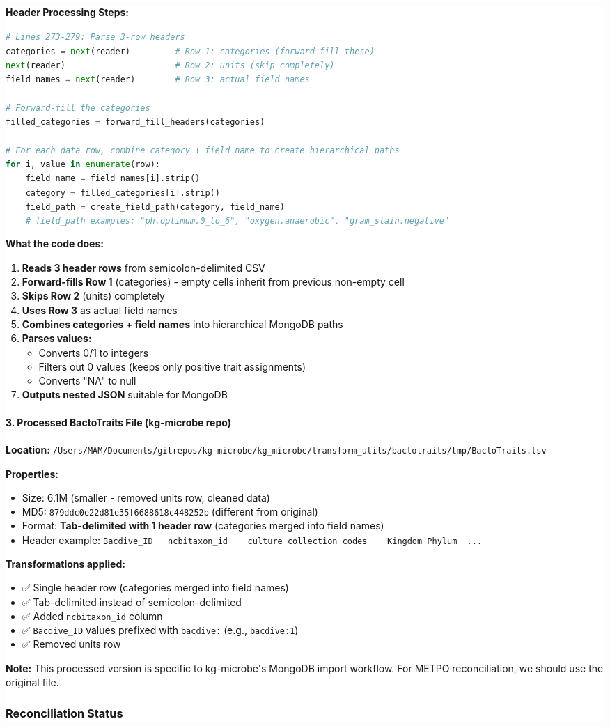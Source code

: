 **Header Processing Steps:**

```python
# Lines 273-279: Parse 3-row headers
categories = next(reader)         # Row 1: categories (forward-fill these)
next(reader)                      # Row 2: units (skip completely)
field_names = next(reader)        # Row 3: actual field names

# Forward-fill the categories
filled_categories = forward_fill_headers(categories)

# For each data row, combine category + field_name to create hierarchical paths
for i, value in enumerate(row):
    field_name = field_names[i].strip()
    category = filled_categories[i].strip()
    field_path = create_field_path(category, field_name)
    # field_path examples: "ph.optimum.0_to_6", "oxygen.anaerobic", "gram_stain.negative"
```

**What the code does:**

1. **Reads 3 header rows** from semicolon-delimited CSV
2. **Forward-fills Row 1** (categories) - empty cells inherit from previous non-empty cell
3. **Skips Row 2** (units) completely
4. **Uses Row 3** as actual field names
5. **Combines categories + field names** into hierarchical MongoDB paths
6. **Parses values:**
   - Converts 0/1 to integers
   - Filters out 0 values (keeps only positive trait assignments)
   - Converts "NA" to null
7. **Outputs nested JSON** suitable for MongoDB

#### 3. Processed BactoTraits File (kg-microbe repo)

**Location:** `/Users/MAM/Documents/gitrepos/kg-microbe/kg_microbe/transform_utils/bactotraits/tmp/BactoTraits.tsv`

**Properties:**
- Size: 6.1M (smaller - removed units row, cleaned data)
- MD5: `879ddc0e22d81e35f6688618c448252b` (different from original)
- Format: **Tab-delimited with 1 header row** (categories merged into field names)
- Header example: `Bacdive_ID	ncbitaxon_id	culture collection codes	Kingdom	Phylum	...`

**Transformations applied:**
- ✅ Single header row (categories merged into field names)
- ✅ Tab-delimited instead of semicolon-delimited
- ✅ Added `ncbitaxon_id` column
- ✅ `Bacdive_ID` values prefixed with `bacdive:` (e.g., `bacdive:1`)
- ✅ Removed units row

**Note:** This processed version is specific to kg-microbe's MongoDB import workflow. For METPO reconciliation, we should use the original file.

### Reconciliation Status
